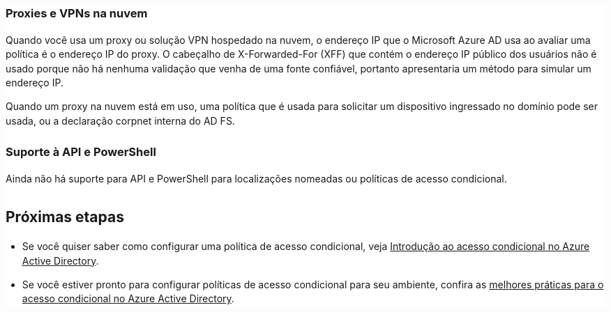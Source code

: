 
### <a name="cloud-proxies-and-vpns"></a>Proxies e VPNs na nuvem 

Quando você usa um proxy ou solução VPN hospedado na nuvem, o endereço IP que o Microsoft Azure AD usa ao avaliar uma política é o endereço IP do proxy. O cabeçalho de X-Forwarded-For (XFF) que contém o endereço IP público dos usuários não é usado porque não há nenhuma validação que venha de uma fonte confiável, portanto apresentaria um método para simular um endereço IP. 

Quando um proxy na nuvem está em uso, uma política que é usada para solicitar um dispositivo ingressado no domínio pode ser usada, ou a declaração corpnet interna do AD FS.



### <a name="api-support-and-powershell"></a>Suporte à API e PowerShell 

Ainda não há suporte para API e PowerShell para localizações nomeadas ou políticas de acesso condicional.





## <a name="next-steps"></a>Próximas etapas

- Se você quiser saber como configurar uma política de acesso condicional, veja [Introdução ao acesso condicional no Azure Active Directory](active-directory-conditional-access-azure-portal-get-started.md).

- Se você estiver pronto para configurar políticas de acesso condicional para seu ambiente, confira as [melhores práticas para o acesso condicional no Azure Active Directory](active-directory-conditional-access-best-practices.md). 
